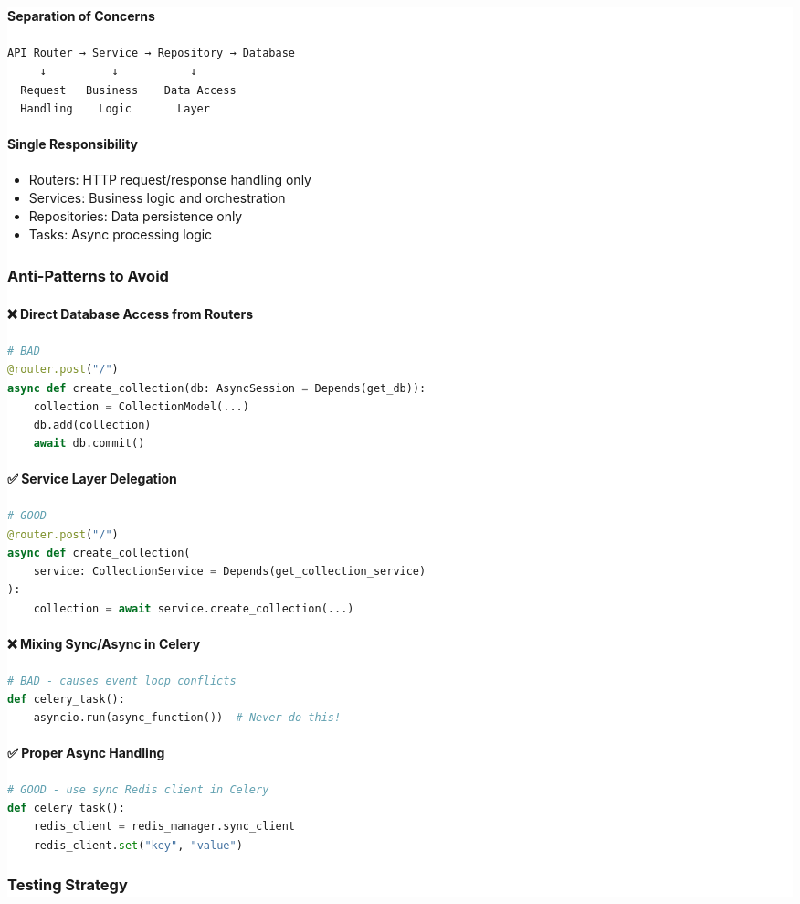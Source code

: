 #### Separation of Concerns
```
API Router → Service → Repository → Database
     ↓          ↓           ↓
  Request   Business    Data Access
  Handling    Logic       Layer
```

#### Single Responsibility
- Routers: HTTP request/response handling only
- Services: Business logic and orchestration
- Repositories: Data persistence only
- Tasks: Async processing logic

### Anti-Patterns to Avoid

#### ❌ Direct Database Access from Routers
```python
# BAD
@router.post("/")
async def create_collection(db: AsyncSession = Depends(get_db)):
    collection = CollectionModel(...)
    db.add(collection)
    await db.commit()
```

#### ✅ Service Layer Delegation
```python
# GOOD
@router.post("/")
async def create_collection(
    service: CollectionService = Depends(get_collection_service)
):
    collection = await service.create_collection(...)
```

#### ❌ Mixing Sync/Async in Celery
```python
# BAD - causes event loop conflicts
def celery_task():
    asyncio.run(async_function())  # Never do this!
```

#### ✅ Proper Async Handling
```python
# GOOD - use sync Redis client in Celery
def celery_task():
    redis_client = redis_manager.sync_client
    redis_client.set("key", "value")
```

### Testing Strategy
